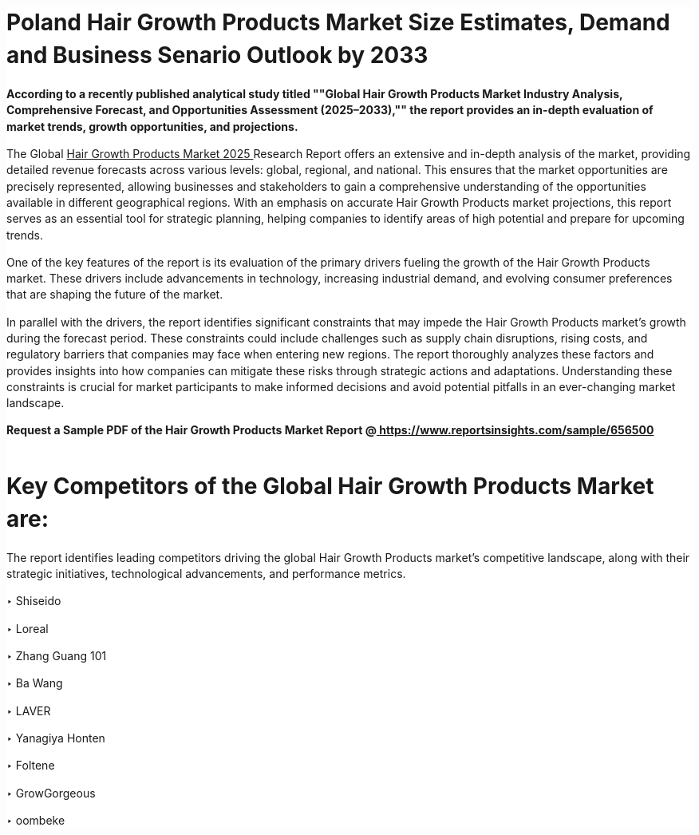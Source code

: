 # Poland Hair Growth Products Market Size Estimates, Demand and Business Senario Outlook by 2033

<strong>According to a recently published analytical study titled ""Global Hair Growth Products Market Industry Analysis, Comprehensive Forecast, and Opportunities Assessment (2025–2033),"" the report provides an in-depth evaluation of market trends, growth opportunities, and projections.</strong>

The Global <a href=https://www.reportsinsights.com/sample/656500>Hair Growth Products Market 2025 </a> Research Report offers an extensive and in-depth analysis of the market, providing detailed revenue forecasts across various levels: global, regional, and national. This ensures that the market opportunities are precisely represented, allowing businesses and stakeholders to gain a comprehensive understanding of the opportunities available in different geographical regions. With an emphasis on accurate Hair Growth Products market projections, this report serves as an essential tool for strategic planning, helping companies to identify areas of high potential and prepare for upcoming trends.

One of the key features of the report is its evaluation of the primary drivers fueling the growth of the Hair Growth Products market. These drivers include advancements in technology, increasing industrial demand, and evolving consumer preferences that are shaping the future of the market. 

In parallel with the drivers, the report identifies significant constraints that may impede the Hair Growth Products market’s growth during the forecast period. These constraints could include challenges such as supply chain disruptions, rising costs, and regulatory barriers that companies may face when entering new regions. The report thoroughly analyzes these factors and provides insights into how companies can mitigate these risks through strategic actions and adaptations. Understanding these constraints is crucial for market participants to make informed decisions and avoid potential pitfalls in an ever-changing market landscape.

<strong>Request a Sample PDF of the Hair Growth Products Market Report </strong><strong>@<a href=https://www.reportsinsights.com/sample/656500> https://www.reportsinsights.com/sample/656500</a></strong></font>

# <strong>Key Competitors of the Global Hair Growth Products Market are:</strong>

The report identifies leading competitors driving the global Hair Growth Products market’s competitive landscape, along with their strategic initiatives, technological advancements, and performance metrics.

‣ Shiseido

‣ Loreal

‣ Zhang Guang 101

‣ Ba Wang

‣ LAVER

‣ Yanagiya Honten

‣ Foltene

‣ GrowGorgeous

‣ oombeke
